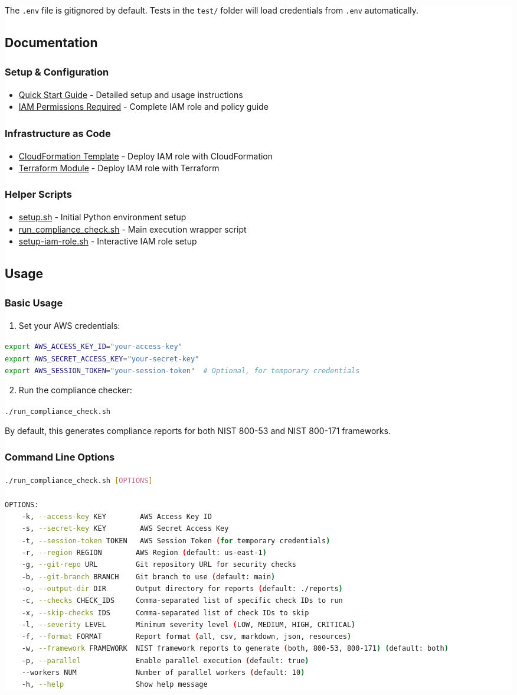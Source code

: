 The `.env` file is gitignored by default. Tests in the `test/` folder will load credentials from `.env` automatically.

## Documentation

### Setup & Configuration
- [Quick Start Guide](docs/setup/quickstart.md) - Detailed setup and usage instructions
- [IAM Permissions Required](docs/setup/IAM_PERMISSIONS_REQUIRED.md) - Complete IAM role and policy guide

### Infrastructure as Code
- [CloudFormation Template](cloudformation/compliance-checker-role.yaml) - Deploy IAM role with CloudFormation
- [Terraform Module](terraform/compliance-checker-role.tf) - Deploy IAM role with Terraform

### Helper Scripts
- [setup.sh](setup.sh) - Initial Python environment setup
- [run_compliance_check.sh](run_compliance_check.sh) - Main execution wrapper script
- [setup-iam-role.sh](setup-iam-role.sh) - Interactive IAM role setup

## Usage

### Basic Usage

1. Set your AWS credentials:

```bash
export AWS_ACCESS_KEY_ID="your-access-key"
export AWS_SECRET_ACCESS_KEY="your-secret-key"
export AWS_SESSION_TOKEN="your-session-token"  # Optional, for temporary credentials
```

2. Run the compliance checker:

```bash
./run_compliance_check.sh
```

By default, this generates compliance reports for both NIST 800-53 and NIST 800-171 frameworks.

### Command Line Options

```bash
./run_compliance_check.sh [OPTIONS]

OPTIONS:
    -k, --access-key KEY        AWS Access Key ID
    -s, --secret-key KEY        AWS Secret Access Key
    -t, --session-token TOKEN   AWS Session Token (for temporary credentials)
    -r, --region REGION        AWS Region (default: us-east-1)
    -g, --git-repo URL         Git repository URL for security checks
    -b, --git-branch BRANCH    Git branch to use (default: main)
    -o, --output-dir DIR       Output directory for reports (default: ./reports)
    -c, --checks CHECK_IDS     Comma-separated list of specific check IDs to run
    -x, --skip-checks IDS      Comma-separated list of check IDs to skip
    -l, --severity LEVEL       Minimum severity level (LOW, MEDIUM, HIGH, CRITICAL)
    -f, --format FORMAT        Report format (all, csv, markdown, json, resources)
    -w, --framework FRAMEWORK  NIST framework reports to generate (both, 800-53, 800-171) (default: both)
    -p, --parallel             Enable parallel execution (default: true)
    --workers NUM              Number of parallel workers (default: 10)
    -h, --help                 Show help message
```
